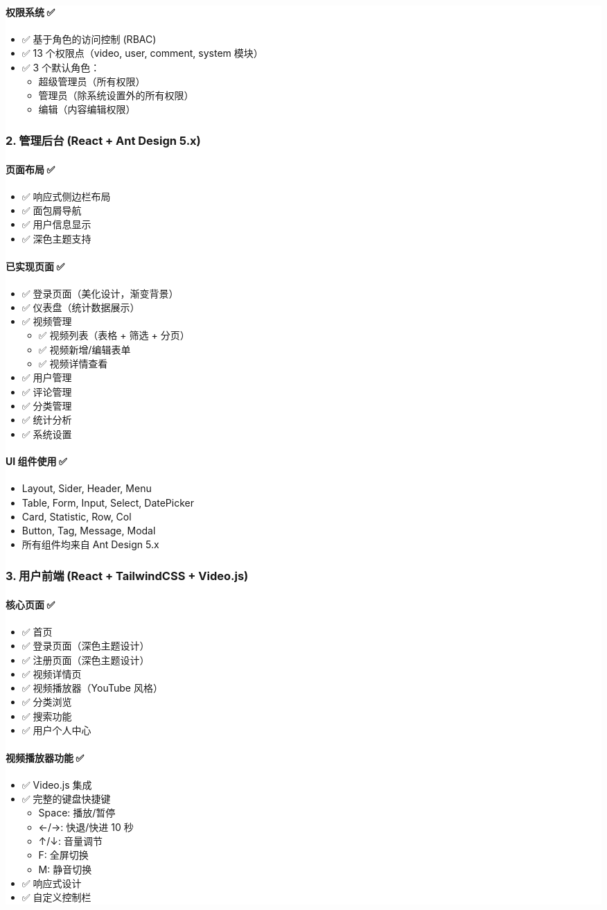 #### 权限系统 ✅
- ✅ 基于角色的访问控制 (RBAC)
- ✅ 13 个权限点（video, user, comment, system 模块）
- ✅ 3 个默认角色：
  - 超级管理员（所有权限）
  - 管理员（除系统设置外的所有权限）
  - 编辑（内容编辑权限）

### 2. 管理后台 (React + Ant Design 5.x)

#### 页面布局 ✅
- ✅ 响应式侧边栏布局
- ✅ 面包屑导航
- ✅ 用户信息显示
- ✅ 深色主题支持

#### 已实现页面 ✅
- ✅ 登录页面（美化设计，渐变背景）
- ✅ 仪表盘（统计数据展示）
- ✅ 视频管理
  - ✅ 视频列表（表格 + 筛选 + 分页）
  - ✅ 视频新增/编辑表单
  - ✅ 视频详情查看
- ✅ 用户管理
- ✅ 评论管理
- ✅ 分类管理
- ✅ 统计分析
- ✅ 系统设置

#### UI 组件使用 ✅
- Layout, Sider, Header, Menu
- Table, Form, Input, Select, DatePicker
- Card, Statistic, Row, Col
- Button, Tag, Message, Modal
- 所有组件均来自 Ant Design 5.x

### 3. 用户前端 (React + TailwindCSS + Video.js)

#### 核心页面 ✅
- ✅ 首页
- ✅ 登录页面（深色主题设计）
- ✅ 注册页面（深色主题设计）
- ✅ 视频详情页
- ✅ 视频播放器（YouTube 风格）
- ✅ 分类浏览
- ✅ 搜索功能
- ✅ 用户个人中心

#### 视频播放器功能 ✅
- ✅ Video.js 集成
- ✅ 完整的键盘快捷键
  - Space: 播放/暂停
  - ←/→: 快退/快进 10 秒
  - ↑/↓: 音量调节
  - F: 全屏切换
  - M: 静音切换
- ✅ 响应式设计
- ✅ 自定义控制栏
